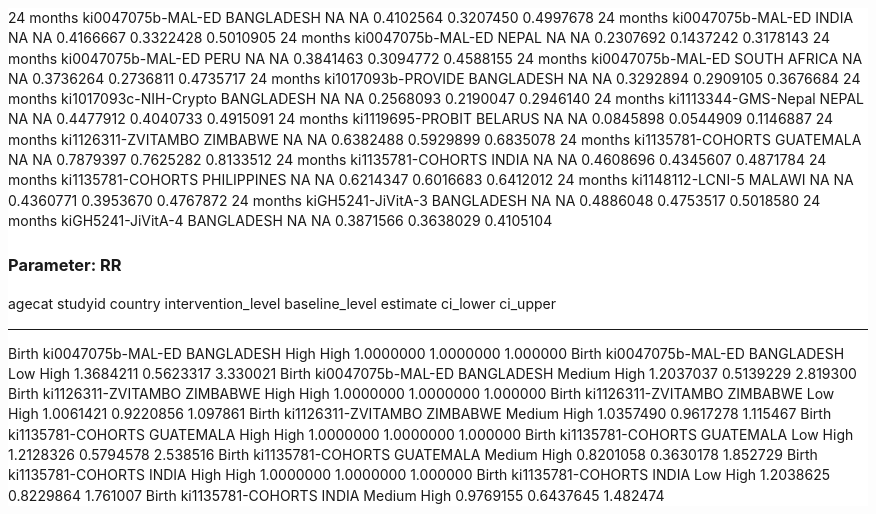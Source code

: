 24 months   ki0047075b-MAL-ED          BANGLADESH                     NA                   NA                0.4102564   0.3207450   0.4997678
24 months   ki0047075b-MAL-ED          INDIA                          NA                   NA                0.4166667   0.3322428   0.5010905
24 months   ki0047075b-MAL-ED          NEPAL                          NA                   NA                0.2307692   0.1437242   0.3178143
24 months   ki0047075b-MAL-ED          PERU                           NA                   NA                0.3841463   0.3094772   0.4588155
24 months   ki0047075b-MAL-ED          SOUTH AFRICA                   NA                   NA                0.3736264   0.2736811   0.4735717
24 months   ki1017093b-PROVIDE         BANGLADESH                     NA                   NA                0.3292894   0.2909105   0.3676684
24 months   ki1017093c-NIH-Crypto      BANGLADESH                     NA                   NA                0.2568093   0.2190047   0.2946140
24 months   ki1113344-GMS-Nepal        NEPAL                          NA                   NA                0.4477912   0.4040733   0.4915091
24 months   ki1119695-PROBIT           BELARUS                        NA                   NA                0.0845898   0.0544909   0.1146887
24 months   ki1126311-ZVITAMBO         ZIMBABWE                       NA                   NA                0.6382488   0.5929899   0.6835078
24 months   ki1135781-COHORTS          GUATEMALA                      NA                   NA                0.7879397   0.7625282   0.8133512
24 months   ki1135781-COHORTS          INDIA                          NA                   NA                0.4608696   0.4345607   0.4871784
24 months   ki1135781-COHORTS          PHILIPPINES                    NA                   NA                0.6214347   0.6016683   0.6412012
24 months   ki1148112-LCNI-5           MALAWI                         NA                   NA                0.4360771   0.3953670   0.4767872
24 months   kiGH5241-JiVitA-3          BANGLADESH                     NA                   NA                0.4886048   0.4753517   0.5018580
24 months   kiGH5241-JiVitA-4          BANGLADESH                     NA                   NA                0.3871566   0.3638029   0.4105104


### Parameter: RR


agecat      studyid                    country                        intervention_level   baseline_level     estimate    ci_lower   ci_upper
----------  -------------------------  -----------------------------  -------------------  ---------------  ----------  ----------  ---------
Birth       ki0047075b-MAL-ED          BANGLADESH                     High                 High              1.0000000   1.0000000   1.000000
Birth       ki0047075b-MAL-ED          BANGLADESH                     Low                  High              1.3684211   0.5623317   3.330021
Birth       ki0047075b-MAL-ED          BANGLADESH                     Medium               High              1.2037037   0.5139229   2.819300
Birth       ki1126311-ZVITAMBO         ZIMBABWE                       High                 High              1.0000000   1.0000000   1.000000
Birth       ki1126311-ZVITAMBO         ZIMBABWE                       Low                  High              1.0061421   0.9220856   1.097861
Birth       ki1126311-ZVITAMBO         ZIMBABWE                       Medium               High              1.0357490   0.9617278   1.115467
Birth       ki1135781-COHORTS          GUATEMALA                      High                 High              1.0000000   1.0000000   1.000000
Birth       ki1135781-COHORTS          GUATEMALA                      Low                  High              1.2128326   0.5794578   2.538516
Birth       ki1135781-COHORTS          GUATEMALA                      Medium               High              0.8201058   0.3630178   1.852729
Birth       ki1135781-COHORTS          INDIA                          High                 High              1.0000000   1.0000000   1.000000
Birth       ki1135781-COHORTS          INDIA                          Low                  High              1.2038625   0.8229864   1.761007
Birth       ki1135781-COHORTS          INDIA                          Medium               High              0.9769155   0.6437645   1.482474